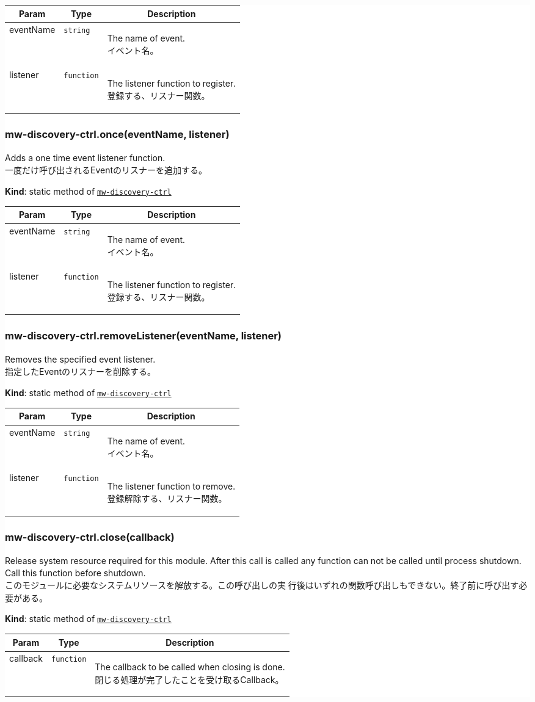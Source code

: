 | Param | Type | Description |
| --- | --- | --- |
| eventName | <code>string</code> | <p>The name of event.   <br>   イベント名。</p> |
| listener | <code>function</code> | <p>The listener function to register.   <br>   登録する、リスナー関数。</p> |

<a name="module_mw-discovery-ctrl.once"></a>

### mw-discovery-ctrl.once(eventName, listener)
<p>Adds a one time event listener function.
<br>
一度だけ呼び出されるEventのリスナーを追加する。</p>

**Kind**: static method of <code>[mw-discovery-ctrl](#module_mw-discovery-ctrl)</code>  

| Param | Type | Description |
| --- | --- | --- |
| eventName | <code>string</code> | <p>The name of event.   <br>   イベント名。</p> |
| listener | <code>function</code> | <p>The listener function to register.   <br>   登録する、リスナー関数。</p> |

<a name="module_mw-discovery-ctrl.removeListener"></a>

### mw-discovery-ctrl.removeListener(eventName, listener)
<p>Removes the specified event listener.
<br>
指定したEventのリスナーを削除する。</p>

**Kind**: static method of <code>[mw-discovery-ctrl](#module_mw-discovery-ctrl)</code>  

| Param | Type | Description |
| --- | --- | --- |
| eventName | <code>string</code> | <p>The name of event.   <br>   イベント名。</p> |
| listener | <code>function</code> | <p>The listener function to remove.   <br>   登録解除する、リスナー関数。</p> |

<a name="module_mw-discovery-ctrl.close"></a>

### mw-discovery-ctrl.close(callback)
<p>Release system resource required for this module.  After this call
is called any function can not be called until process
shutdown. Call this function before shutdown.
<br>
このモジュールに必要なシステムリソースを解放する。この呼び出しの実
行後はいずれの関数呼び出しもできない。終了前に呼び出す必要がある。</p>

**Kind**: static method of <code>[mw-discovery-ctrl](#module_mw-discovery-ctrl)</code>  

| Param | Type | Description |
| --- | --- | --- |
| callback | <code>function</code> | <p>The callback to be called when   closing is done.   <br>   閉じる処理が完了したことを受け取るCallback。</p> |

<a name="event_deviceAppear"></a>
